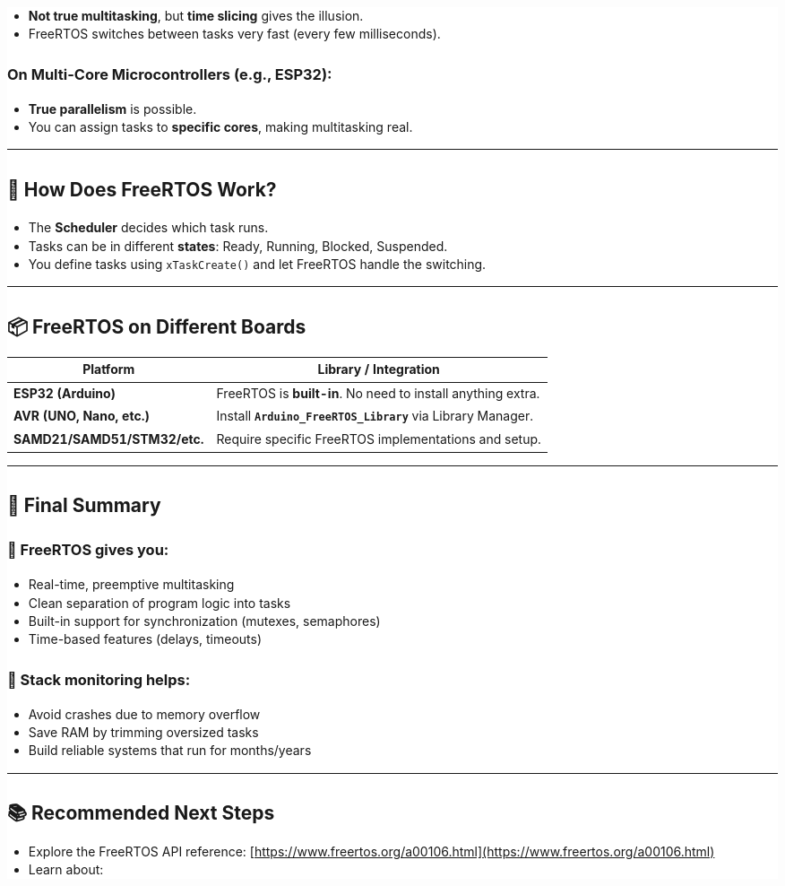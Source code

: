 * **Not true multitasking**, but **time slicing** gives the illusion.
* FreeRTOS switches between tasks very fast (every few milliseconds).

### On Multi-Core Microcontrollers (e.g., ESP32):

* **True parallelism** is possible.
* You can assign tasks to **specific cores**, making multitasking real.

---

## 🔄 How Does FreeRTOS Work?

* The **Scheduler** decides which task runs.
* Tasks can be in different **states**: Ready, Running, Blocked, Suspended.
* You define tasks using `xTaskCreate()` and let FreeRTOS handle the switching.

---

## 📦 FreeRTOS on Different Boards

| Platform                     | Library / Integration                                        |
| ---------------------------- | ------------------------------------------------------------ |
| **ESP32 (Arduino)**          | FreeRTOS is **built-in**. No need to install anything extra. |
| **AVR (UNO, Nano, etc.)**    | Install **`Arduino_FreeRTOS_Library`** via Library Manager.  |
| **SAMD21/SAMD51/STM32/etc.** | Require specific FreeRTOS implementations and setup.         |

---

## 🧾 Final Summary

### 🔑 FreeRTOS gives you:

* Real-time, preemptive multitasking
* Clean separation of program logic into tasks
* Built-in support for synchronization (mutexes, semaphores)
* Time-based features (delays, timeouts)

### 🔑 Stack monitoring helps:

* Avoid crashes due to memory overflow
* Save RAM by trimming oversized tasks
* Build reliable systems that run for months/years

---

## 📚 Recommended Next Steps

* Explore the FreeRTOS API reference:
  [https://www.freertos.org/a00106.html](https://www.freertos.org/a00106.html)
* Learn about:
